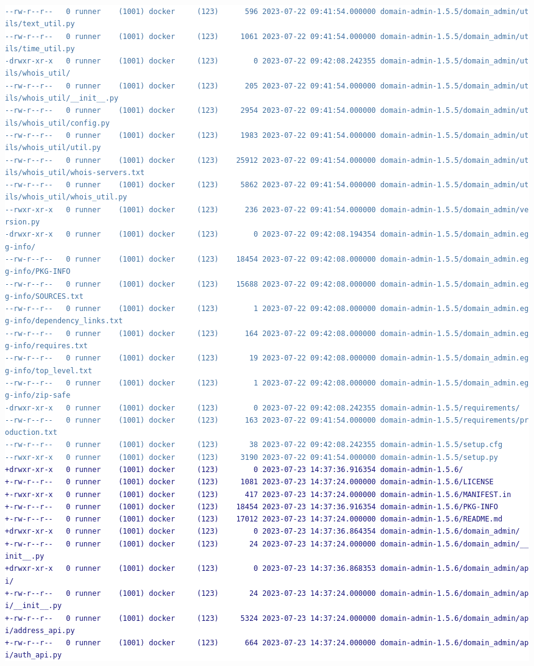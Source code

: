 ```diff
--rw-r--r--   0 runner    (1001) docker     (123)      596 2023-07-22 09:41:54.000000 domain-admin-1.5.5/domain_admin/utils/text_util.py
--rw-r--r--   0 runner    (1001) docker     (123)     1061 2023-07-22 09:41:54.000000 domain-admin-1.5.5/domain_admin/utils/time_util.py
-drwxr-xr-x   0 runner    (1001) docker     (123)        0 2023-07-22 09:42:08.242355 domain-admin-1.5.5/domain_admin/utils/whois_util/
--rw-r--r--   0 runner    (1001) docker     (123)      205 2023-07-22 09:41:54.000000 domain-admin-1.5.5/domain_admin/utils/whois_util/__init__.py
--rw-r--r--   0 runner    (1001) docker     (123)     2954 2023-07-22 09:41:54.000000 domain-admin-1.5.5/domain_admin/utils/whois_util/config.py
--rw-r--r--   0 runner    (1001) docker     (123)     1983 2023-07-22 09:41:54.000000 domain-admin-1.5.5/domain_admin/utils/whois_util/util.py
--rw-r--r--   0 runner    (1001) docker     (123)    25912 2023-07-22 09:41:54.000000 domain-admin-1.5.5/domain_admin/utils/whois_util/whois-servers.txt
--rw-r--r--   0 runner    (1001) docker     (123)     5862 2023-07-22 09:41:54.000000 domain-admin-1.5.5/domain_admin/utils/whois_util/whois_util.py
--rwxr-xr-x   0 runner    (1001) docker     (123)      236 2023-07-22 09:41:54.000000 domain-admin-1.5.5/domain_admin/version.py
-drwxr-xr-x   0 runner    (1001) docker     (123)        0 2023-07-22 09:42:08.194354 domain-admin-1.5.5/domain_admin.egg-info/
--rw-r--r--   0 runner    (1001) docker     (123)    18454 2023-07-22 09:42:08.000000 domain-admin-1.5.5/domain_admin.egg-info/PKG-INFO
--rw-r--r--   0 runner    (1001) docker     (123)    15688 2023-07-22 09:42:08.000000 domain-admin-1.5.5/domain_admin.egg-info/SOURCES.txt
--rw-r--r--   0 runner    (1001) docker     (123)        1 2023-07-22 09:42:08.000000 domain-admin-1.5.5/domain_admin.egg-info/dependency_links.txt
--rw-r--r--   0 runner    (1001) docker     (123)      164 2023-07-22 09:42:08.000000 domain-admin-1.5.5/domain_admin.egg-info/requires.txt
--rw-r--r--   0 runner    (1001) docker     (123)       19 2023-07-22 09:42:08.000000 domain-admin-1.5.5/domain_admin.egg-info/top_level.txt
--rw-r--r--   0 runner    (1001) docker     (123)        1 2023-07-22 09:42:08.000000 domain-admin-1.5.5/domain_admin.egg-info/zip-safe
-drwxr-xr-x   0 runner    (1001) docker     (123)        0 2023-07-22 09:42:08.242355 domain-admin-1.5.5/requirements/
--rw-r--r--   0 runner    (1001) docker     (123)      163 2023-07-22 09:41:54.000000 domain-admin-1.5.5/requirements/production.txt
--rw-r--r--   0 runner    (1001) docker     (123)       38 2023-07-22 09:42:08.242355 domain-admin-1.5.5/setup.cfg
--rwxr-xr-x   0 runner    (1001) docker     (123)     3190 2023-07-22 09:41:54.000000 domain-admin-1.5.5/setup.py
+drwxr-xr-x   0 runner    (1001) docker     (123)        0 2023-07-23 14:37:36.916354 domain-admin-1.5.6/
+-rw-r--r--   0 runner    (1001) docker     (123)     1081 2023-07-23 14:37:24.000000 domain-admin-1.5.6/LICENSE
+-rwxr-xr-x   0 runner    (1001) docker     (123)      417 2023-07-23 14:37:24.000000 domain-admin-1.5.6/MANIFEST.in
+-rw-r--r--   0 runner    (1001) docker     (123)    18454 2023-07-23 14:37:36.916354 domain-admin-1.5.6/PKG-INFO
+-rw-r--r--   0 runner    (1001) docker     (123)    17012 2023-07-23 14:37:24.000000 domain-admin-1.5.6/README.md
+drwxr-xr-x   0 runner    (1001) docker     (123)        0 2023-07-23 14:37:36.864354 domain-admin-1.5.6/domain_admin/
+-rw-r--r--   0 runner    (1001) docker     (123)       24 2023-07-23 14:37:24.000000 domain-admin-1.5.6/domain_admin/__init__.py
+drwxr-xr-x   0 runner    (1001) docker     (123)        0 2023-07-23 14:37:36.868353 domain-admin-1.5.6/domain_admin/api/
+-rw-r--r--   0 runner    (1001) docker     (123)       24 2023-07-23 14:37:24.000000 domain-admin-1.5.6/domain_admin/api/__init__.py
+-rw-r--r--   0 runner    (1001) docker     (123)     5324 2023-07-23 14:37:24.000000 domain-admin-1.5.6/domain_admin/api/address_api.py
+-rw-r--r--   0 runner    (1001) docker     (123)      664 2023-07-23 14:37:24.000000 domain-admin-1.5.6/domain_admin/api/auth_api.py
```